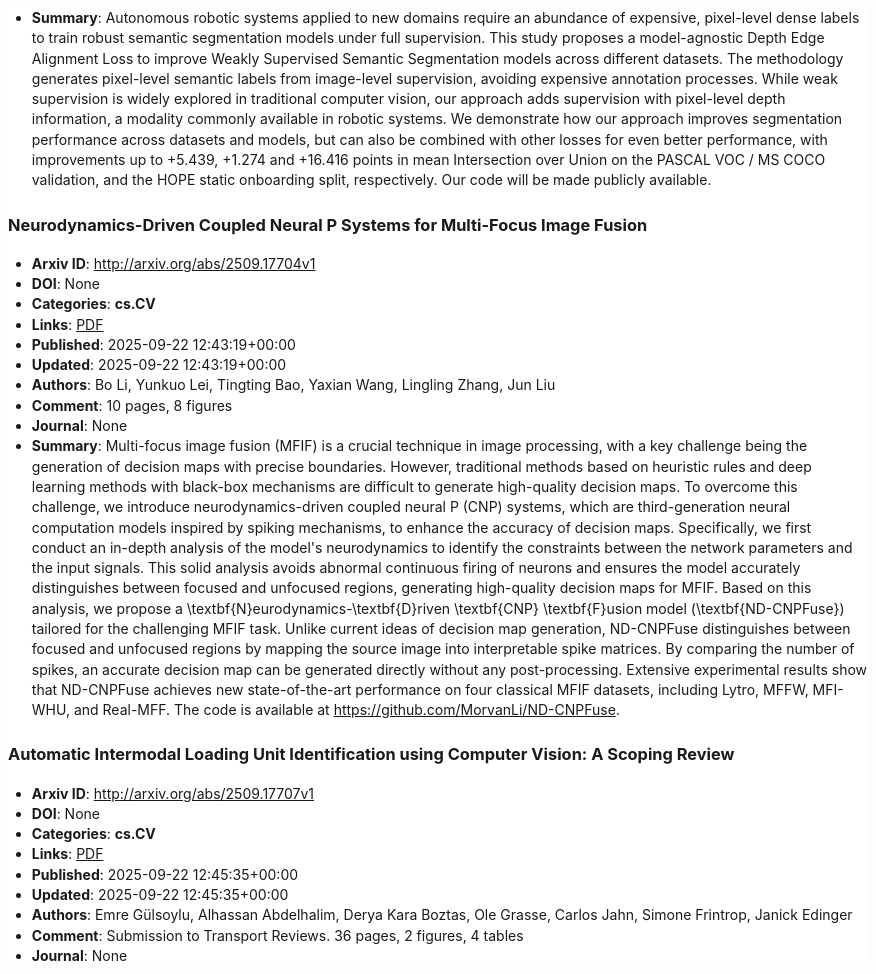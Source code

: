 - **Summary**: Autonomous robotic systems applied to new domains require an abundance of expensive, pixel-level dense labels to train robust semantic segmentation models under full supervision. This study proposes a model-agnostic Depth Edge Alignment Loss to improve Weakly Supervised Semantic Segmentation models across different datasets. The methodology generates pixel-level semantic labels from image-level supervision, avoiding expensive annotation processes. While weak supervision is widely explored in traditional computer vision, our approach adds supervision with pixel-level depth information, a modality commonly available in robotic systems. We demonstrate how our approach improves segmentation performance across datasets and models, but can also be combined with other losses for even better performance, with improvements up to +5.439, +1.274 and +16.416 points in mean Intersection over Union on the PASCAL VOC / MS COCO validation, and the HOPE static onboarding split, respectively. Our code will be made publicly available.



### Neurodynamics-Driven Coupled Neural P Systems for Multi-Focus Image Fusion
- **Arxiv ID**: http://arxiv.org/abs/2509.17704v1
- **DOI**: None
- **Categories**: **cs.CV**
- **Links**: [PDF](http://arxiv.org/pdf/2509.17704v1)
- **Published**: 2025-09-22 12:43:19+00:00
- **Updated**: 2025-09-22 12:43:19+00:00
- **Authors**: Bo Li, Yunkuo Lei, Tingting Bao, Yaxian Wang, Lingling Zhang, Jun Liu
- **Comment**: 10 pages, 8 figures
- **Journal**: None
- **Summary**: Multi-focus image fusion (MFIF) is a crucial technique in image processing, with a key challenge being the generation of decision maps with precise boundaries. However, traditional methods based on heuristic rules and deep learning methods with black-box mechanisms are difficult to generate high-quality decision maps. To overcome this challenge, we introduce neurodynamics-driven coupled neural P (CNP) systems, which are third-generation neural computation models inspired by spiking mechanisms, to enhance the accuracy of decision maps. Specifically, we first conduct an in-depth analysis of the model's neurodynamics to identify the constraints between the network parameters and the input signals. This solid analysis avoids abnormal continuous firing of neurons and ensures the model accurately distinguishes between focused and unfocused regions, generating high-quality decision maps for MFIF. Based on this analysis, we propose a \textbf{N}eurodynamics-\textbf{D}riven \textbf{CNP} \textbf{F}usion model (\textbf{ND-CNPFuse}) tailored for the challenging MFIF task. Unlike current ideas of decision map generation, ND-CNPFuse distinguishes between focused and unfocused regions by mapping the source image into interpretable spike matrices. By comparing the number of spikes, an accurate decision map can be generated directly without any post-processing. Extensive experimental results show that ND-CNPFuse achieves new state-of-the-art performance on four classical MFIF datasets, including Lytro, MFFW, MFI-WHU, and Real-MFF. The code is available at https://github.com/MorvanLi/ND-CNPFuse.



### Automatic Intermodal Loading Unit Identification using Computer Vision: A Scoping Review
- **Arxiv ID**: http://arxiv.org/abs/2509.17707v1
- **DOI**: None
- **Categories**: **cs.CV**
- **Links**: [PDF](http://arxiv.org/pdf/2509.17707v1)
- **Published**: 2025-09-22 12:45:35+00:00
- **Updated**: 2025-09-22 12:45:35+00:00
- **Authors**: Emre Gülsoylu, Alhassan Abdelhalim, Derya Kara Boztas, Ole Grasse, Carlos Jahn, Simone Frintrop, Janick Edinger
- **Comment**: Submission to Transport Reviews. 36 pages, 2 figures, 4 tables
- **Journal**: None